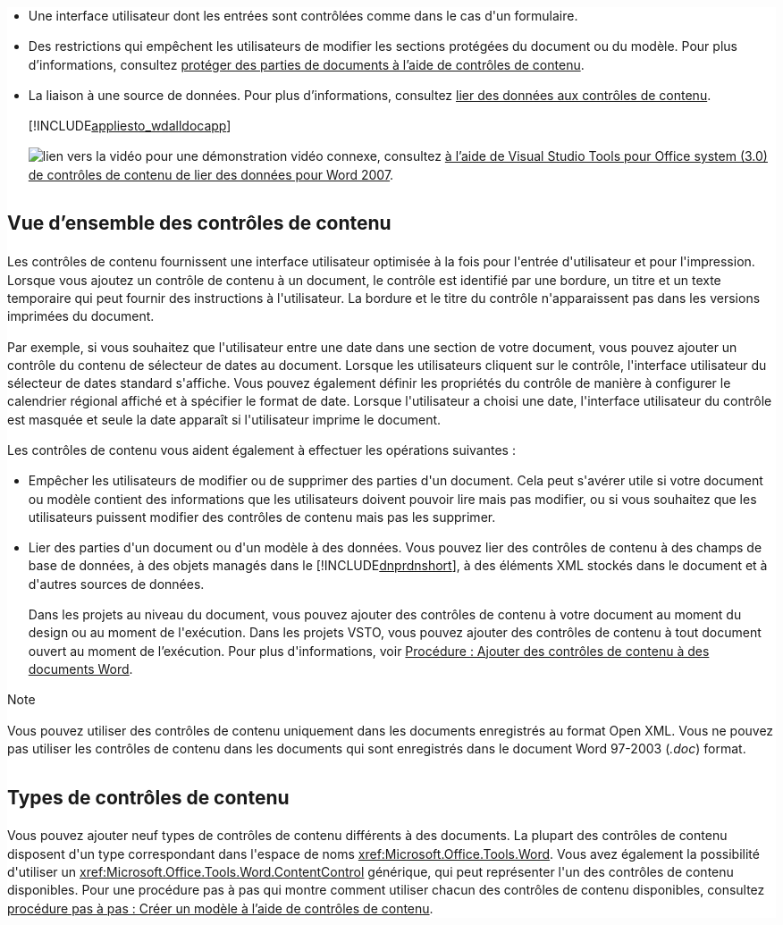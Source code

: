 - Une interface utilisateur dont les entrées sont contrôlées comme dans le cas d'un formulaire.  
  
- Des restrictions qui empêchent les utilisateurs de modifier les sections protégées du document ou du modèle. Pour plus d’informations, consultez [protéger des parties de documents à l’aide de contrôles de contenu](#Protection).  
  
- La liaison à une source de données. Pour plus d’informations, consultez [lier des données aux contrôles de contenu](#DataBinding).  
  
  [!INCLUDE[appliesto_wdalldocapp](../vsto/includes/appliesto-wdalldocapp-md.md)]  
  
  ![lien vers la vidéo](../vsto/media/playvideo.gif "lien vers la vidéo") pour une démonstration vidéo connexe, consultez [à l’aide de Visual Studio Tools pour Office system (3.0) de contrôles de contenu de lier des données pour Word 2007](http://go.microsoft.com/fwlink/?LinkId=136785).  
  
## <a name="overview-of-content-controls"></a>Vue d’ensemble des contrôles de contenu  
 Les contrôles de contenu fournissent une interface utilisateur optimisée à la fois pour l'entrée d'utilisateur et pour l'impression. Lorsque vous ajoutez un contrôle de contenu à un document, le contrôle est identifié par une bordure, un titre et un texte temporaire qui peut fournir des instructions à l'utilisateur. La bordure et le titre du contrôle n'apparaissent pas dans les versions imprimées du document.  
  
 Par exemple, si vous souhaitez que l'utilisateur entre une date dans une section de votre document, vous pouvez ajouter un contrôle du contenu de sélecteur de dates au document. Lorsque les utilisateurs cliquent sur le contrôle, l'interface utilisateur du sélecteur de dates standard s'affiche. Vous pouvez également définir les propriétés du contrôle de manière à configurer le calendrier régional affiché et à spécifier le format de date. Lorsque l'utilisateur a choisi une date, l'interface utilisateur du contrôle est masquée et seule la date apparaît si l'utilisateur imprime le document.  
  
 Les contrôles de contenu vous aident également à effectuer les opérations suivantes :  
  
- Empêcher les utilisateurs de modifier ou de supprimer des parties d'un document. Cela peut s'avérer utile si votre document ou modèle contient des informations que les utilisateurs doivent pouvoir lire mais pas modifier, ou si vous souhaitez que les utilisateurs puissent modifier des contrôles de contenu mais pas les supprimer.  
  
- Lier des parties d'un document ou d'un modèle à des données. Vous pouvez lier des contrôles de contenu à des champs de base de données, à des objets managés dans le [!INCLUDE[dnprdnshort](../sharepoint/includes/dnprdnshort-md.md)], à des éléments XML stockés dans le document et à d'autres sources de données.  
  
  Dans les projets au niveau du document, vous pouvez ajouter des contrôles de contenu à votre document au moment du design ou au moment de l'exécution. Dans les projets VSTO, vous pouvez ajouter des contrôles de contenu à tout document ouvert au moment de l’exécution. Pour plus d'informations, voir [Procédure : Ajouter des contrôles de contenu à des documents Word](../vsto/how-to-add-content-controls-to-word-documents.md).  
  
> [!NOTE]  
>  Vous pouvez utiliser des contrôles de contenu uniquement dans les documents enregistrés au format Open XML. Vous ne pouvez pas utiliser les contrôles de contenu dans les documents qui sont enregistrés dans le document Word 97-2003 (*.doc*) format.  
  
## <a name="types-of-content-controls"></a>Types de contrôles de contenu  
 Vous pouvez ajouter neuf types de contrôles de contenu différents à des documents. La plupart des contrôles de contenu disposent d'un type correspondant dans l'espace de noms <xref:Microsoft.Office.Tools.Word>. Vous avez également la possibilité d'utiliser un <xref:Microsoft.Office.Tools.Word.ContentControl> générique, qui peut représenter l'un des contrôles de contenu disponibles. Pour une procédure pas à pas qui montre comment utiliser chacun des contrôles de contenu disponibles, consultez [procédure pas à pas : Créer un modèle à l’aide de contrôles de contenu](../vsto/walkthrough-creating-a-template-by-using-content-controls.md).  
  
